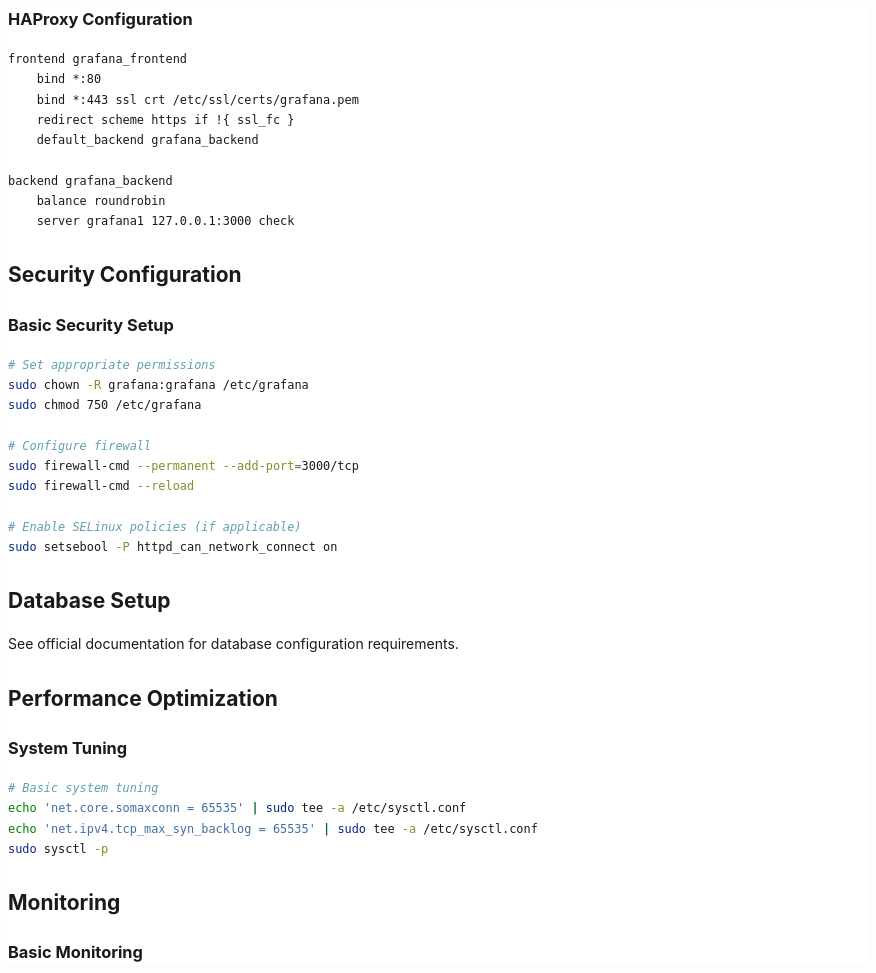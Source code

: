 ### HAProxy Configuration

```haproxy
frontend grafana_frontend
    bind *:80
    bind *:443 ssl crt /etc/ssl/certs/grafana.pem
    redirect scheme https if !{ ssl_fc }
    default_backend grafana_backend

backend grafana_backend
    balance roundrobin
    server grafana1 127.0.0.1:3000 check
```

## Security Configuration

### Basic Security Setup

```bash
# Set appropriate permissions
sudo chown -R grafana:grafana /etc/grafana
sudo chmod 750 /etc/grafana

# Configure firewall
sudo firewall-cmd --permanent --add-port=3000/tcp
sudo firewall-cmd --reload

# Enable SELinux policies (if applicable)
sudo setsebool -P httpd_can_network_connect on
```

## Database Setup

See official documentation for database configuration requirements.

## Performance Optimization

### System Tuning

```bash
# Basic system tuning
echo 'net.core.somaxconn = 65535' | sudo tee -a /etc/sysctl.conf
echo 'net.ipv4.tcp_max_syn_backlog = 65535' | sudo tee -a /etc/sysctl.conf
sudo sysctl -p
```

## Monitoring

### Basic Monitoring
